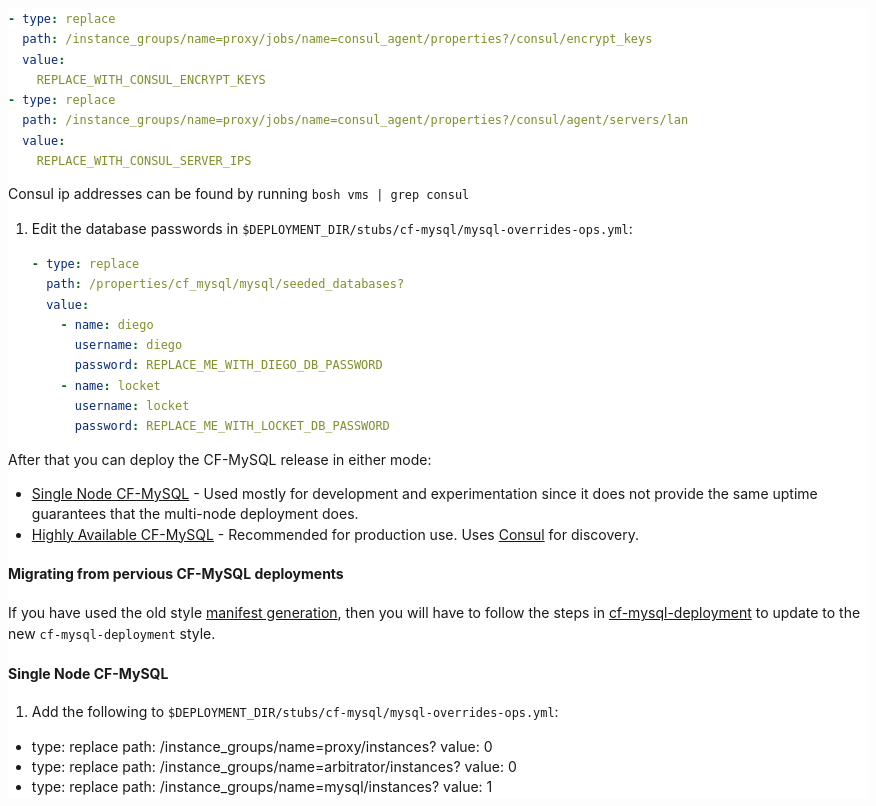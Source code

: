    ```yml
   - type: replace
     path: /instance_groups/name=proxy/jobs/name=consul_agent/properties?/consul/encrypt_keys
     value:
       REPLACE_WITH_CONSUL_ENCRYPT_KEYS
   - type: replace
     path: /instance_groups/name=proxy/jobs/name=consul_agent/properties?/consul/agent/servers/lan
     value:
       REPLACE_WITH_CONSUL_SERVER_IPS
   ```

Consul ip addresses can be found by running `bosh vms | grep consul`

1. Edit the database passwords in `$DEPLOYMENT_DIR/stubs/cf-mysql/mysql-overrides-ops.yml`:
   ```yml
   - type: replace
     path: /properties/cf_mysql/mysql/seeded_databases?
     value:
       - name: diego
         username: diego
         password: REPLACE_ME_WITH_DIEGO_DB_PASSWORD
       - name: locket
         username: locket
         password: REPLACE_ME_WITH_LOCKET_DB_PASSWORD

    ```

After that you can deploy the CF-MySQL release in either mode:

* [Single Node CF-MySQL](#single-node-cf-mysql) - Used mostly for development
  and experimentation since it does not provide the same uptime guarantees that
  the multi-node deployment does.
* [Highly Available CF-MySQL](#highly-available-cf-mysql) - Recommended for
  production use. Uses [Consul](https://consul.io) for discovery.

#### Migrating from pervious CF-MySQL deployments

If you have used the old style [manifest generation](https://github.com/cloudfoundry/cf-mysql-release/tree/v35.1.0/manifest-generation), then you will have to follow the steps in [cf-mysql-deployment](https://github.com/cloudfoundry/cf-mysql-deployment#upgrading-from-previous-deployment-topologies) to update to the new `cf-mysql-deployment` style.

#### Single Node CF-MySQL

1. Add the following to `$DEPLOYMENT_DIR/stubs/cf-mysql/mysql-overrides-ops.yml`:

    ```yml
- type: replace
  path: /instance_groups/name=proxy/instances?
  value: 0
- type: replace
  path: /instance_groups/name=arbitrator/instances?
  value: 0
- type: replace
  path: /instance_groups/name=mysql/instances?
  value: 1
  ```
